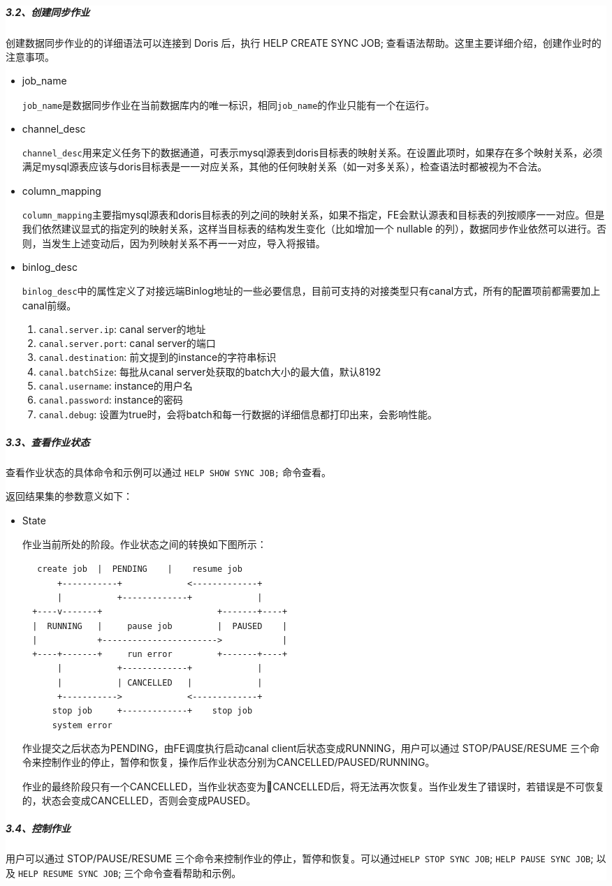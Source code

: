 ##### 3.2、创建同步作业

创建数据同步作业的的详细语法可以连接到 Doris 后，执行 HELP CREATE SYNC JOB; 查看语法帮助。这里主要详细介绍，创建作业时的注意事项。

- job_name

  `job_name`是数据同步作业在当前数据库内的唯一标识，相同`job_name`的作业只能有一个在运行。

- channel_desc

  `channel_desc`用来定义任务下的数据通道，可表示mysql源表到doris目标表的映射关系。在设置此项时，如果存在多个映射关系，必须满足mysql源表应该与doris目标表是一一对应关系，其他的任何映射关系（如一对多关系），检查语法时都被视为不合法。

- column_mapping

  `column_mapping`主要指mysql源表和doris目标表的列之间的映射关系，如果不指定，FE会默认源表和目标表的列按顺序一一对应。但是我们依然建议显式的指定列的映射关系，这样当目标表的结构发生变化（比如增加一个 nullable 的列），数据同步作业依然可以进行。否则，当发生上述变动后，因为列映射关系不再一一对应，导入将报错。

- binlog_desc

  `binlog_desc`中的属性定义了对接远端Binlog地址的一些必要信息，目前可支持的对接类型只有canal方式，所有的配置项前都需要加上canal前缀。

    1. `canal.server.ip`: canal server的地址
    2. `canal.server.port`: canal server的端口
    3. `canal.destination`: 前文提到的instance的字符串标识
    4. `canal.batchSize`: 每批从canal server处获取的batch大小的最大值，默认8192
    5. `canal.username`: instance的用户名
    6. `canal.password`: instance的密码
    7. `canal.debug`: 设置为true时，会将batch和每一行数据的详细信息都打印出来，会影响性能。

##### 3.3、查看作业状态

查看作业状态的具体命令和示例可以通过 `HELP SHOW SYNC JOB;` 命令查看。

返回结果集的参数意义如下：

- State

  作业当前所处的阶段。作业状态之间的转换如下图所示：

  ```
     create job  |  PENDING    |    resume job
         +-----------+             <-------------+
         |           +-------------+             |
    +----v-------+                       +-------+----+
    |  RUNNING   |     pause job         |  PAUSED    |
    |            +----------------------->            |
    +----+-------+     run error         +-------+----+
         |           +-------------+             |
         |           | CANCELLED   |             |
         +----------->             <-------------+
        stop job     +-------------+    stop job
        system error
  ```

  作业提交之后状态为PENDING，由FE调度执行启动canal client后状态变成RUNNING，用户可以通过 STOP/PAUSE/RESUME 三个命令来控制作业的停止，暂停和恢复，操作后作业状态分别为CANCELLED/PAUSED/RUNNING。

  作业的最终阶段只有一个CANCELLED，当作业状态变为CANCELLED后，将无法再次恢复。当作业发生了错误时，若错误是不可恢复的，状态会变成CANCELLED，否则会变成PAUSED。

##### 3.4、控制作业

用户可以通过 STOP/PAUSE/RESUME 三个命令来控制作业的停止，暂停和恢复。可以通过`HELP STOP SYNC JOB`; `HELP PAUSE SYNC JOB`; 以及 `HELP RESUME SYNC JOB`; 三个命令查看帮助和示例。